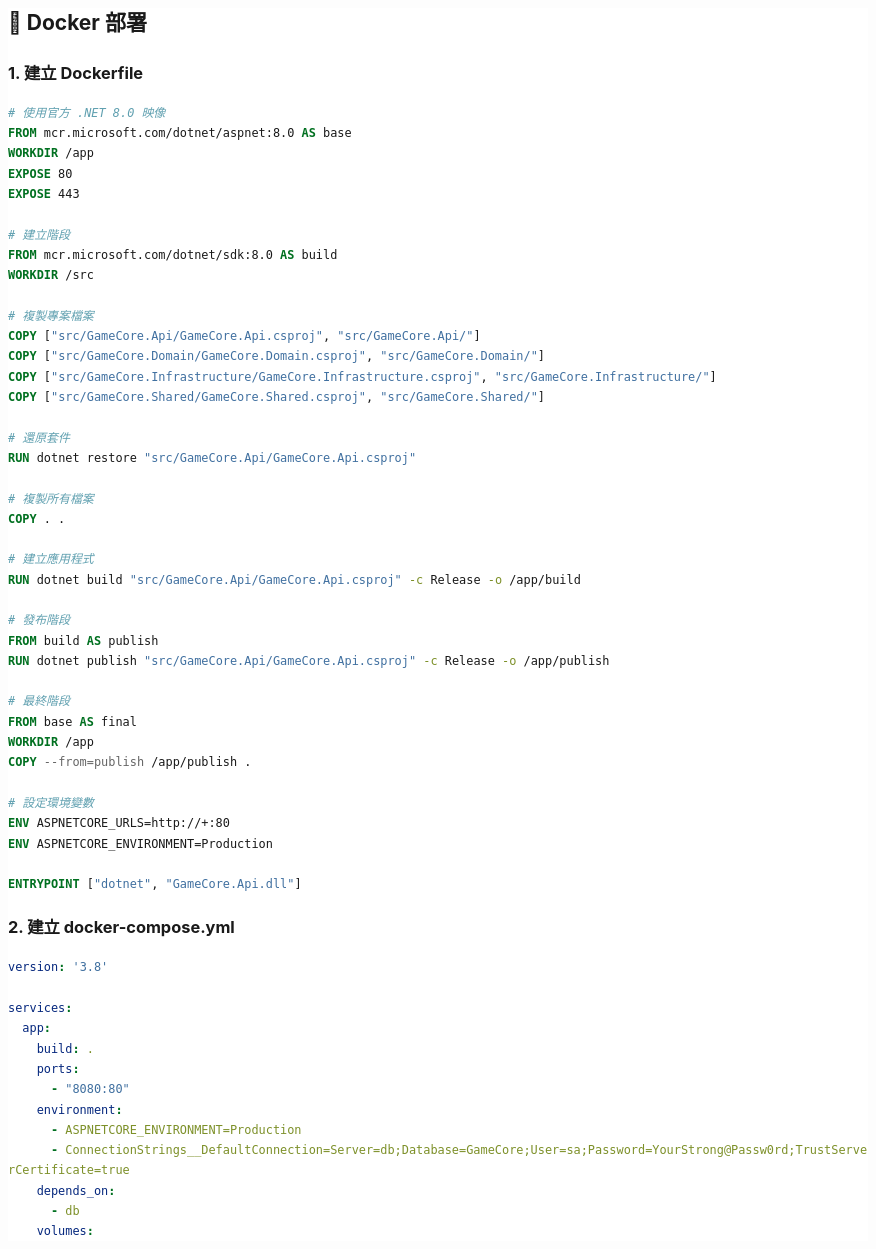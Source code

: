 ## 🐳 Docker 部署

### 1. 建立 Dockerfile

```dockerfile
# 使用官方 .NET 8.0 映像
FROM mcr.microsoft.com/dotnet/aspnet:8.0 AS base
WORKDIR /app
EXPOSE 80
EXPOSE 443

# 建立階段
FROM mcr.microsoft.com/dotnet/sdk:8.0 AS build
WORKDIR /src

# 複製專案檔案
COPY ["src/GameCore.Api/GameCore.Api.csproj", "src/GameCore.Api/"]
COPY ["src/GameCore.Domain/GameCore.Domain.csproj", "src/GameCore.Domain/"]
COPY ["src/GameCore.Infrastructure/GameCore.Infrastructure.csproj", "src/GameCore.Infrastructure/"]
COPY ["src/GameCore.Shared/GameCore.Shared.csproj", "src/GameCore.Shared/"]

# 還原套件
RUN dotnet restore "src/GameCore.Api/GameCore.Api.csproj"

# 複製所有檔案
COPY . .

# 建立應用程式
RUN dotnet build "src/GameCore.Api/GameCore.Api.csproj" -c Release -o /app/build

# 發布階段
FROM build AS publish
RUN dotnet publish "src/GameCore.Api/GameCore.Api.csproj" -c Release -o /app/publish

# 最終階段
FROM base AS final
WORKDIR /app
COPY --from=publish /app/publish .

# 設定環境變數
ENV ASPNETCORE_URLS=http://+:80
ENV ASPNETCORE_ENVIRONMENT=Production

ENTRYPOINT ["dotnet", "GameCore.Api.dll"]
```

### 2. 建立 docker-compose.yml

```yaml
version: '3.8'

services:
  app:
    build: .
    ports:
      - "8080:80"
    environment:
      - ASPNETCORE_ENVIRONMENT=Production
      - ConnectionStrings__DefaultConnection=Server=db;Database=GameCore;User=sa;Password=YourStrong@Passw0rd;TrustServerCertificate=true
    depends_on:
      - db
    volumes:
```